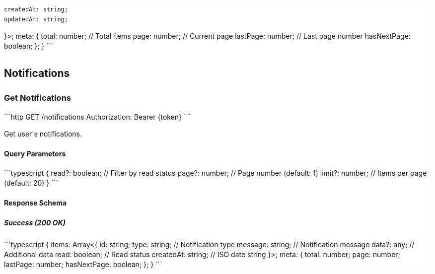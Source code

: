     createdAt: string;
    updatedAt: string;
  }>;
  meta: {
    total: number;      // Total items
    page: number;       // Current page
    lastPage: number;   // Last page number
    hasNextPage: boolean;
  };
}
\`\`\`

## Notifications

### Get Notifications

\`\`\`http
GET /notifications
Authorization: Bearer {token}
\`\`\`

Get user's notifications.

#### Query Parameters
\`\`\`typescript
{
  read?: boolean;    // Filter by read status
  page?: number;     // Page number (default: 1)
  limit?: number;    // Items per page (default: 20)
}
\`\`\`

#### Response Schema

##### Success (200 OK)
\`\`\`typescript
{
  items: Array<{
    id: string;
    type: string;      // Notification type
    message: string;   // Notification message
    data?: any;        // Additional data
    read: boolean;     // Read status
    createdAt: string; // ISO date string
  }>;
  meta: {
    total: number;
    page: number;
    lastPage: number;
    hasNextPage: boolean;
  };
}
\`\`\`
